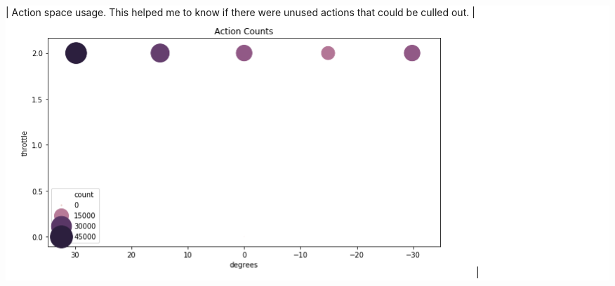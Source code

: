 | Action space usage.  This helped me to know if there were unused actions that could be culled out. | ![](images/logs2.png)  |
